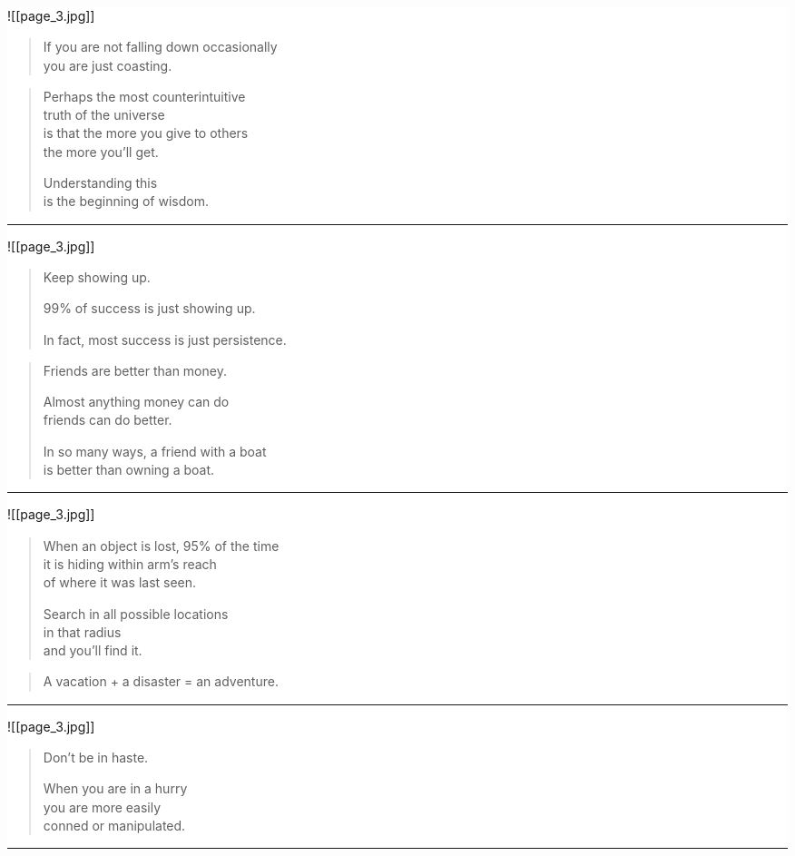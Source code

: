 
![[page_3.jpg]]

> If you are not falling down occasionally  
> you are just coasting.

> Perhaps the most counterintuitive  
> truth of the universe  
> is that the more you give to others  
> the more you’ll get.
> 
> Understanding this  
> is the beginning of wisdom.

---

![[page_3.jpg]]

> Keep showing up.
> 
> 99% of success is just showing up.
> 
> In fact, most success is just persistence.

> Friends are better than money.
> 
> Almost anything money can do  
> friends can do better.
> 
> In so many ways, a friend with a boat  
> is better than owning a boat.

---

![[page_3.jpg]]

> When an object is lost, 95% of the time  
> it is hiding within arm’s reach  
> of where it was last seen.
> 
> Search in all possible locations  
> in that radius  
> and you’ll find it.

> A vacation + a disaster = an adventure.

---

![[page_3.jpg]]

> Don’t be in haste.
> 
> When you are in a hurry  
> you are more easily  
> conned or manipulated.

---